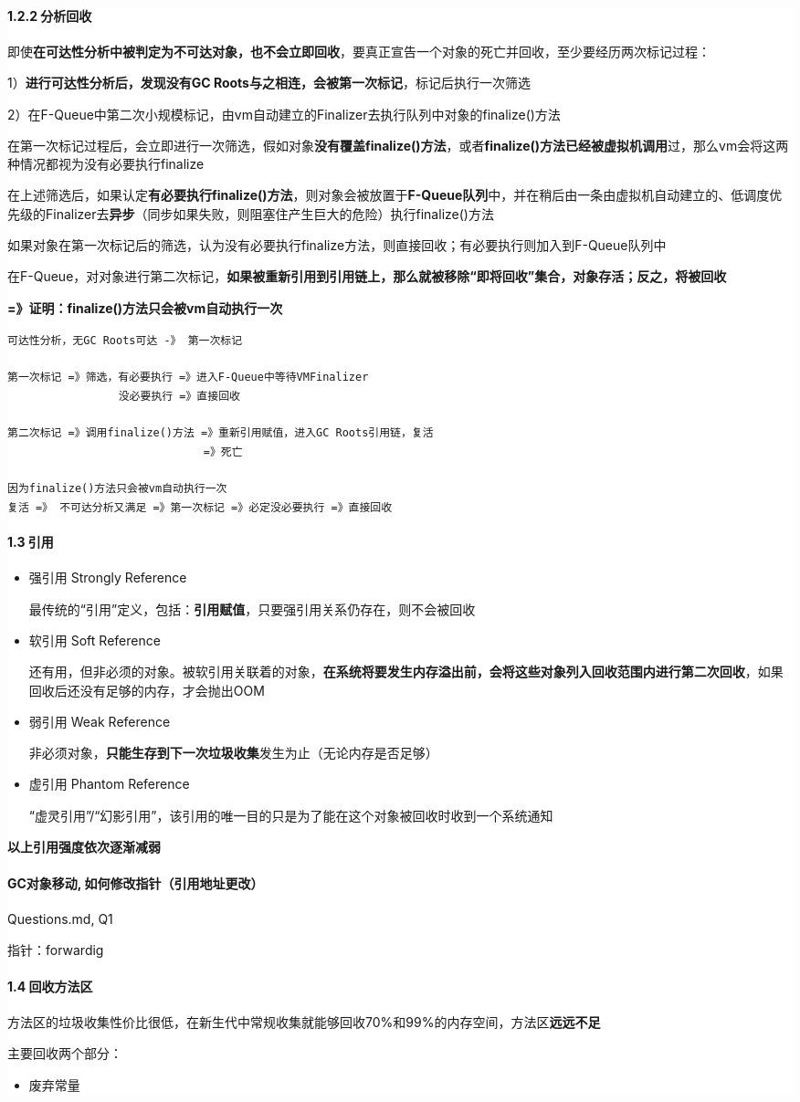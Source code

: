 #### **1.2.2 分析回收**

即使**在可达性分析中被判定为不可达对象，也不会立即回收**，要真正宣告一个对象的死亡并回收，至少要经历两次标记过程：

1）**进行可达性分析后，发现没有GC Roots与之相连，会被第一次标记**，标记后执行一次筛选

2）在F-Queue中第二次小规模标记，由vm自动建立的Finalizer去执行队列中对象的finalize()方法

在第一次标记过程后，会立即进行一次筛选，假如对象**没有覆盖finalize()方法**，或者**finalize()方法已经被虚拟机调用**过，那么vm会将这两种情况都视为没有必要执行finalize

在上述筛选后，如果认定**有必要执行finalize()方法**，则对象会被放置于**F-Queue队列**中，并在稍后由一条由虚拟机自动建立的、低调度优先级的Finalizer去**异步**（同步如果失败，则阻塞住产生巨大的危险）执行finalize()方法

如果对象在第一次标记后的筛选，认为没有必要执行finalize方法，则直接回收；有必要执行则加入到F-Queue队列中

在F-Queue，对对象进行第二次标记，**如果被重新引用到引用链上，那么就被移除“即将回收”集合，对象存活；反之，将被回收**

**=》证明：finalize()方法只会被vm自动执行一次**

    可达性分析，无GC Roots可达 -》 第一次标记

    第一次标记 =》筛选，有必要执行 =》进入F-Queue中等待VMFinalizer
                     没必要执行 =》直接回收

    第二次标记 =》调用finalize()方法 =》重新引用赋值，进入GC Roots引用链，复活
                                  =》死亡

    因为finalize()方法只会被vm自动执行一次
    复活 =》 不可达分析又满足 =》第一次标记 =》必定没必要执行 =》直接回收


#### **1.3 引用**

- 强引用 Strongly Reference

    最传统的“引用”定义，包括：**引用赋值**，只要强引用关系仍存在，则不会被回收

- 软引用 Soft Reference

    还有用，但非必须的对象。被软引用关联着的对象，**在系统将要发生内存溢出前，会将这些对象列入回收范围内进行第二次回收**，如果回收后还没有足够的内存，才会抛出OOM

- 弱引用 Weak Reference

    非必须对象，**只能生存到下一次垃圾收集**发生为止（无论内存是否足够）

- 虚引用 Phantom Reference

    “虚灵引用”/“幻影引用”，该引用的唯一目的只是为了能在这个对象被回收时收到一个系统通知

**以上引用强度依次逐渐减弱**

#### GC对象移动, 如何修改指针（引用地址更改）

Questions.md, Q1

指针：forwardig

#### **1.4 回收方法区**

方法区的垃圾收集性价比很低，在新生代中常规收集就能够回收70%和99%的内存空间，方法区**远远不足**

主要回收两个部分：
- 废弃常量
